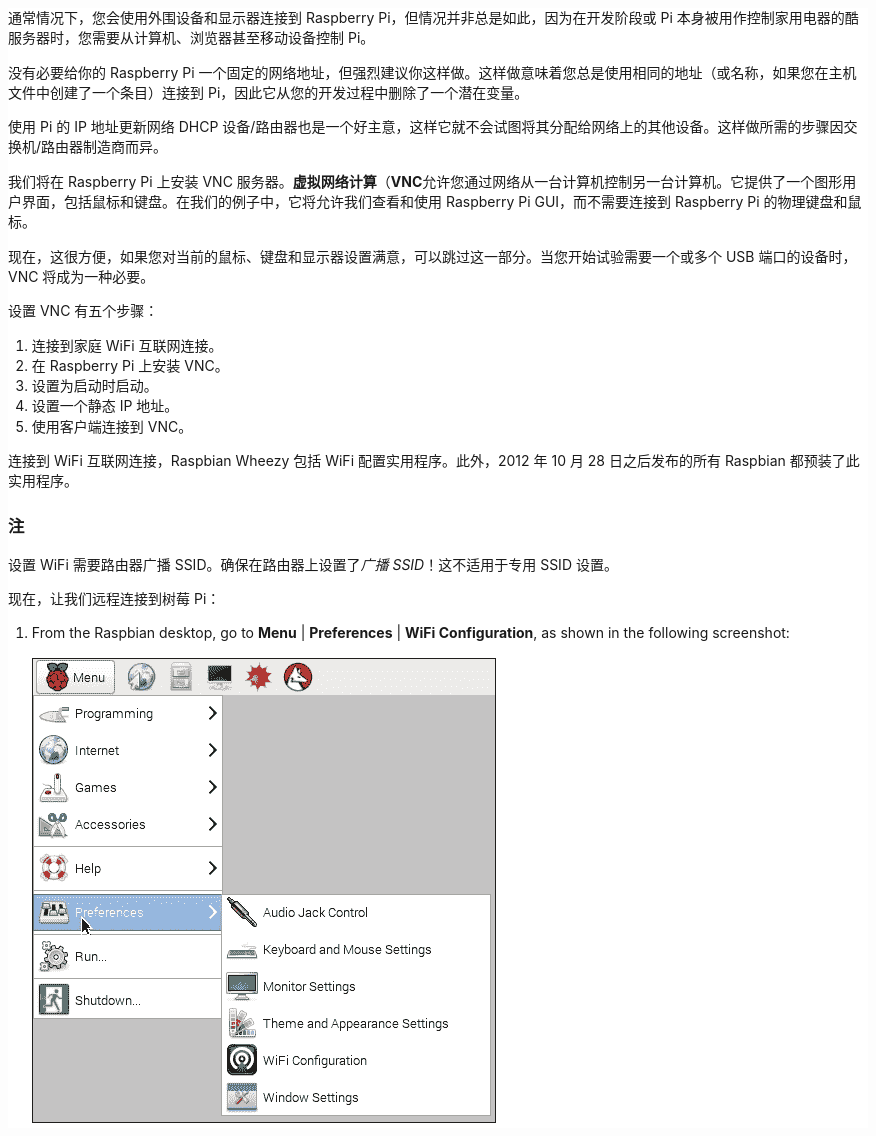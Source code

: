 通常情况下，您会使用外围设备和显示器连接到 Raspberry Pi，但情况并非总是如此，因为在开发阶段或 Pi 本身被用作控制家用电器的酷服务器时，您需要从计算机、浏览器甚至移动设备控制 Pi。

没有必要给你的 Raspberry Pi 一个固定的网络地址，但强烈建议你这样做。这样做意味着您总是使用相同的地址（或名称，如果您在主机文件中创建了一个条目）连接到 Pi，因此它从您的开发过程中删除了一个潜在变量。

使用 Pi 的 IP 地址更新网络 DHCP 设备/路由器也是一个好主意，这样它就不会试图将其分配给网络上的其他设备。这样做所需的步骤因交换机/路由器制造商而异。

我们将在 Raspberry Pi 上安装 VNC 服务器。**虚拟网络计算**（**VNC**允许您通过网络从一台计算机控制另一台计算机。它提供了一个图形用户界面，包括鼠标和键盘。在我们的例子中，它将允许我们查看和使用 Raspberry Pi GUI，而不需要连接到 Raspberry Pi 的物理键盘和鼠标。

现在，这很方便，如果您对当前的鼠标、键盘和显示器设置满意，可以跳过这一部分。当您开始试验需要一个或多个 USB 端口的设备时，VNC 将成为一种必要。

设置 VNC 有五个步骤：

1.  连接到家庭 WiFi 互联网连接。
2.  在 Raspberry Pi 上安装 VNC。
3.  设置为启动时启动。
4.  设置一个静态 IP 地址。
5.  使用客户端连接到 VNC。

连接到 WiFi 互联网连接，Raspbian Wheezy 包括 WiFi 配置实用程序。此外，2012 年 10 月 28 日之后发布的所有 Raspbian 都预装了此实用程序。

### 注

设置 WiFi 需要路由器广播 SSID。确保在路由器上设置了*广播 SSID*！这不适用于专用 SSID 设置。

现在，让我们远程连接到树莓 Pi：

1.  From the Raspbian desktop, go to **Menu** | **Preferences** | **WiFi Configuration**, as shown in the following screenshot:

    ![Connecting to the Raspberry Pi remotely](img/image00226.jpeg)
